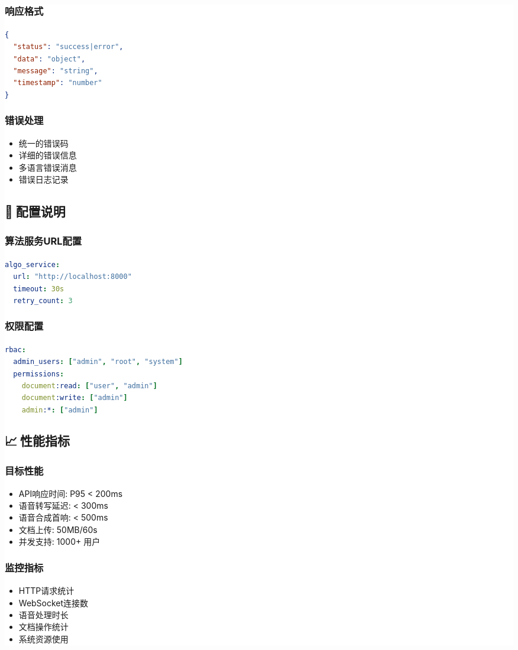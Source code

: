 ### 响应格式
```json
{
  "status": "success|error",
  "data": "object",
  "message": "string",
  "timestamp": "number"
}
```

### 错误处理
- 统一的错误码
- 详细的错误信息
- 多语言错误消息
- 错误日志记录

## 🔧 配置说明

### 算法服务URL配置
```yaml
algo_service:
  url: "http://localhost:8000"
  timeout: 30s
  retry_count: 3
```

### 权限配置
```yaml
rbac:
  admin_users: ["admin", "root", "system"]
  permissions:
    document:read: ["user", "admin"]
    document:write: ["admin"]
    admin:*: ["admin"]
```

## 📈 性能指标

### 目标性能
- API响应时间: P95 < 200ms
- 语音转写延迟: < 300ms
- 语音合成首响: < 500ms
- 文档上传: 50MB/60s
- 并发支持: 1000+ 用户

### 监控指标
- HTTP请求统计
- WebSocket连接数
- 语音处理时长
- 文档操作统计
- 系统资源使用
